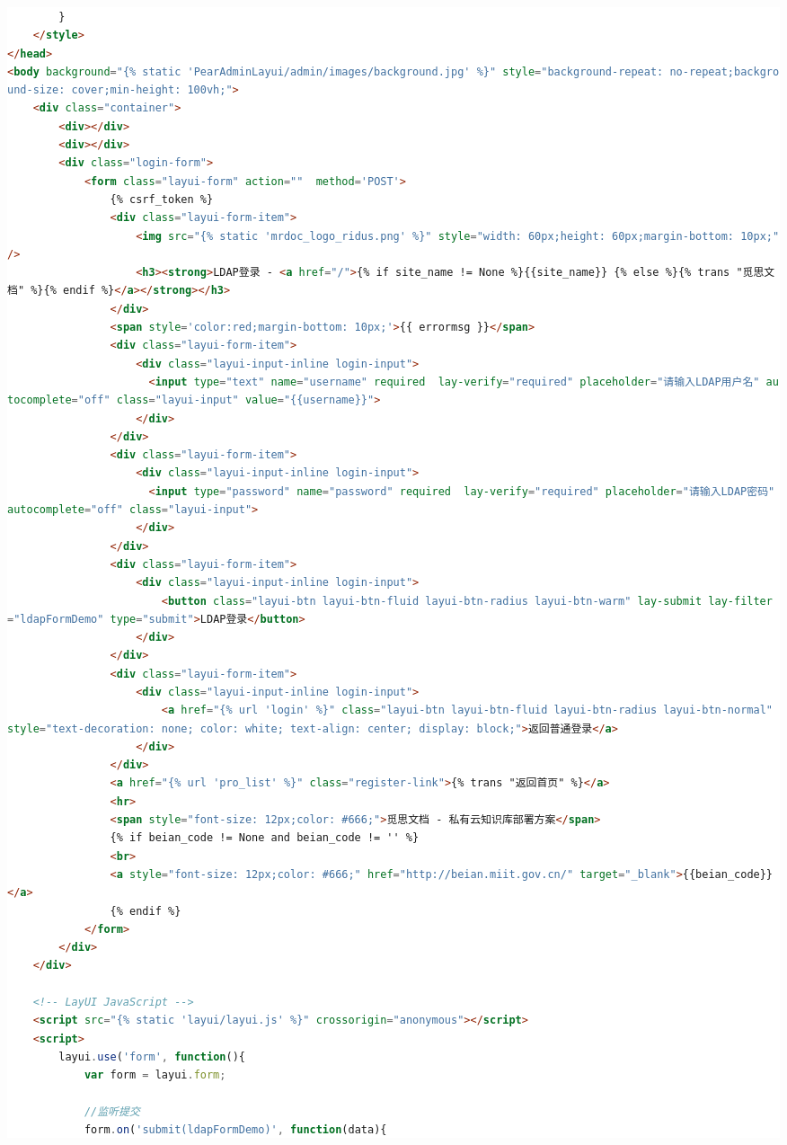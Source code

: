 ```html
        }
    </style>
</head>
<body background="{% static 'PearAdminLayui/admin/images/background.jpg' %}" style="background-repeat: no-repeat;background-size: cover;min-height: 100vh;">
    <div class="container">
        <div></div>
        <div></div>
        <div class="login-form">
            <form class="layui-form" action=""  method='POST'>
                {% csrf_token %}
                <div class="layui-form-item">
                    <img src="{% static 'mrdoc_logo_ridus.png' %}" style="width: 60px;height: 60px;margin-bottom: 10px;" />
                    <h3><strong>LDAP登录 - <a href="/">{% if site_name != None %}{{site_name}} {% else %}{% trans "觅思文档" %}{% endif %}</a></strong></h3>
                </div>
                <span style='color:red;margin-bottom: 10px;'>{{ errormsg }}</span>
                <div class="layui-form-item">
                    <div class="layui-input-inline login-input">
                      <input type="text" name="username" required  lay-verify="required" placeholder="请输入LDAP用户名" autocomplete="off" class="layui-input" value="{{username}}">
                    </div>
                </div>
                <div class="layui-form-item">
                    <div class="layui-input-inline login-input">
                      <input type="password" name="password" required  lay-verify="required" placeholder="请输入LDAP密码" autocomplete="off" class="layui-input">
                    </div>
                </div>
                <div class="layui-form-item">
                    <div class="layui-input-inline login-input">
                        <button class="layui-btn layui-btn-fluid layui-btn-radius layui-btn-warm" lay-submit lay-filter="ldapFormDemo" type="submit">LDAP登录</button>
                    </div>
                </div>
                <div class="layui-form-item">
                    <div class="layui-input-inline login-input">
                        <a href="{% url 'login' %}" class="layui-btn layui-btn-fluid layui-btn-radius layui-btn-normal" style="text-decoration: none; color: white; text-align: center; display: block;">返回普通登录</a>
                    </div>
                </div>
                <a href="{% url 'pro_list' %}" class="register-link">{% trans "返回首页" %}</a>
                <hr>
                <span style="font-size: 12px;color: #666;">觅思文档 - 私有云知识库部署方案</span>
                {% if beian_code != None and beian_code != '' %}
                <br>
                <a style="font-size: 12px;color: #666;" href="http://beian.miit.gov.cn/" target="_blank">{{beian_code}}</a>
                {% endif %}
            </form>
        </div>
    </div>

    <!-- LayUI JavaScript -->
    <script src="{% static 'layui/layui.js' %}" crossorigin="anonymous"></script>
    <script>
        layui.use('form', function(){
            var form = layui.form;
            
            //监听提交
            form.on('submit(ldapFormDemo)', function(data){
```